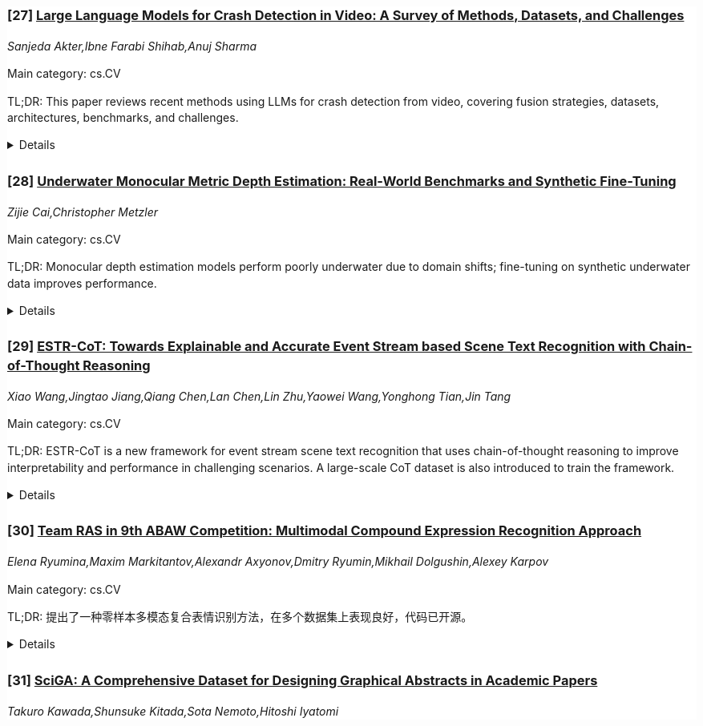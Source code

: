 ### [27] [Large Language Models for Crash Detection in Video: A Survey of Methods, Datasets, and Challenges](https://arxiv.org/abs/2507.02074)
*Sanjeda Akter,Ibne Farabi Shihab,Anuj Sharma*

Main category: cs.CV

TL;DR: This paper reviews recent methods using LLMs for crash detection from video, covering fusion strategies, datasets, architectures, benchmarks, and challenges.


<details><summary>Details</summary></details>


### [28] [Underwater Monocular Metric Depth Estimation: Real-World Benchmarks and Synthetic Fine-Tuning](https://arxiv.org/abs/2507.02148)
*Zijie Cai,Christopher Metzler*

Main category: cs.CV

TL;DR: Monocular depth estimation models perform poorly underwater due to domain shifts; fine-tuning on synthetic underwater data improves performance.


<details><summary>Details</summary></details>


### [29] [ESTR-CoT: Towards Explainable and Accurate Event Stream based Scene Text Recognition with Chain-of-Thought Reasoning](https://arxiv.org/abs/2507.02200)
*Xiao Wang,Jingtao Jiang,Qiang Chen,Lan Chen,Lin Zhu,Yaowei Wang,Yonghong Tian,Jin Tang*

Main category: cs.CV

TL;DR: ESTR-CoT is a new framework for event stream scene text recognition that uses chain-of-thought reasoning to improve interpretability and performance in challenging scenarios. A large-scale CoT dataset is also introduced to train the framework.


<details><summary>Details</summary></details>


### [30] [Team RAS in 9th ABAW Competition: Multimodal Compound Expression Recognition Approach](https://arxiv.org/abs/2507.02205)
*Elena Ryumina,Maxim Markitantov,Alexandr Axyonov,Dmitry Ryumin,Mikhail Dolgushin,Alexey Karpov*

Main category: cs.CV

TL;DR: 提出了一种零样本多模态复合表情识别方法，在多个数据集上表现良好，代码已开源。


<details><summary>Details</summary></details>


### [31] [SciGA: A Comprehensive Dataset for Designing Graphical Abstracts in Academic Papers](https://arxiv.org/abs/2507.02212)
*Takuro Kawada,Shunsuke Kitada,Sota Nemoto,Hitoshi Iyatomi*
